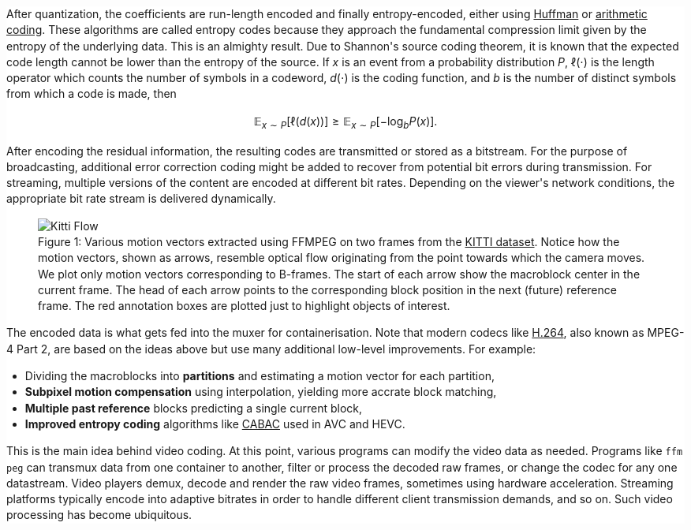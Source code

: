 After quantization, the coefficients are run-length encoded and finally entropy-encoded, either using [Huffman](https://en.wikipedia.org/wiki/Huffman_coding) or [arithmetic coding](https://en.wikipedia.org/wiki/Arithmetic_coding). These algorithms are called entropy codes because they approach the fundamental compression limit given by the entropy of the underlying data. This is an almighty result. Due to Shannon's source coding theorem, it is known that the expected code length cannot be lower than the entropy of the source. If $x$ is an event from a probability distribution $P$, $\ell(\cdot)$ is the length operator which counts the number of symbols in a codeword, $d(\cdot)$ is the coding function, and $b$ is the number of distinct symbols from which a code is made, then

$$
\mathbb{E}_{x \sim P} [\ell(d(x))] \ge \mathbb{E}_{x \sim P} [- \log_b P(x)].
$$

After encoding the residual information, the resulting codes are transmitted or stored as a bitstream. For the purpose of broadcasting, additional error correction coding might be added to recover from potential bit errors during transmission. For streaming, multiple versions of the content are encoded at different bit rates. Depending on the viewer's network conditions, the appropriate bit rate stream is delivered dynamically.

<figure>
    <img class='big_img' src="/images/kitti_flow_4.png" alt="Kitti Flow" width="1000">
    <figcaption>Figure 1: Various motion vectors extracted using FFMPEG on two frames from the <a href="https://www.cvlibs.net/datasets/kitti/">KITTI dataset</a>. Notice how the motion vectors, shown as arrows, resemble optical flow originating from the point towards which the camera moves. We plot only motion vectors corresponding to B-frames. The start of each arrow show the macroblock center in the current frame. The head of each arrow points to the corresponding block position in the next (future) reference frame. The red annotation boxes are plotted just to highlight objects of interest. </figcaption>
</figure>

The encoded data is what gets fed into the muxer for containerisation. Note that modern codecs like [H.264](https://en.wikipedia.org/wiki/Advanced_Video_Coding), also known as MPEG-4 Part 2, are based on the ideas above but use many additional low-level improvements. For example:

- Dividing the macroblocks into **partitions** and estimating a motion vector for each partition,
- **Subpixel motion compensation** using interpolation, yielding more accrate block matching,
- **Multiple past reference** blocks predicting a single current block,
- **Improved entropy coding** algorithms like [CABAC](https://en.wikipedia.org/wiki/Context-adaptive_binary_arithmetic_coding) used in AVC and HEVC.

This is the main idea behind video coding. At this point, various programs can modify the video data as needed. Programs like `ffmpeg` can transmux data from one container to another, filter or process the decoded raw frames, or change the codec for any one datastream. Video players demux, decode and render the raw video frames, sometimes using hardware acceleration. Streaming platforms typically encode into adaptive bitrates in order to handle different client transmission demands, and so on. Such video processing has become ubiquitous.








